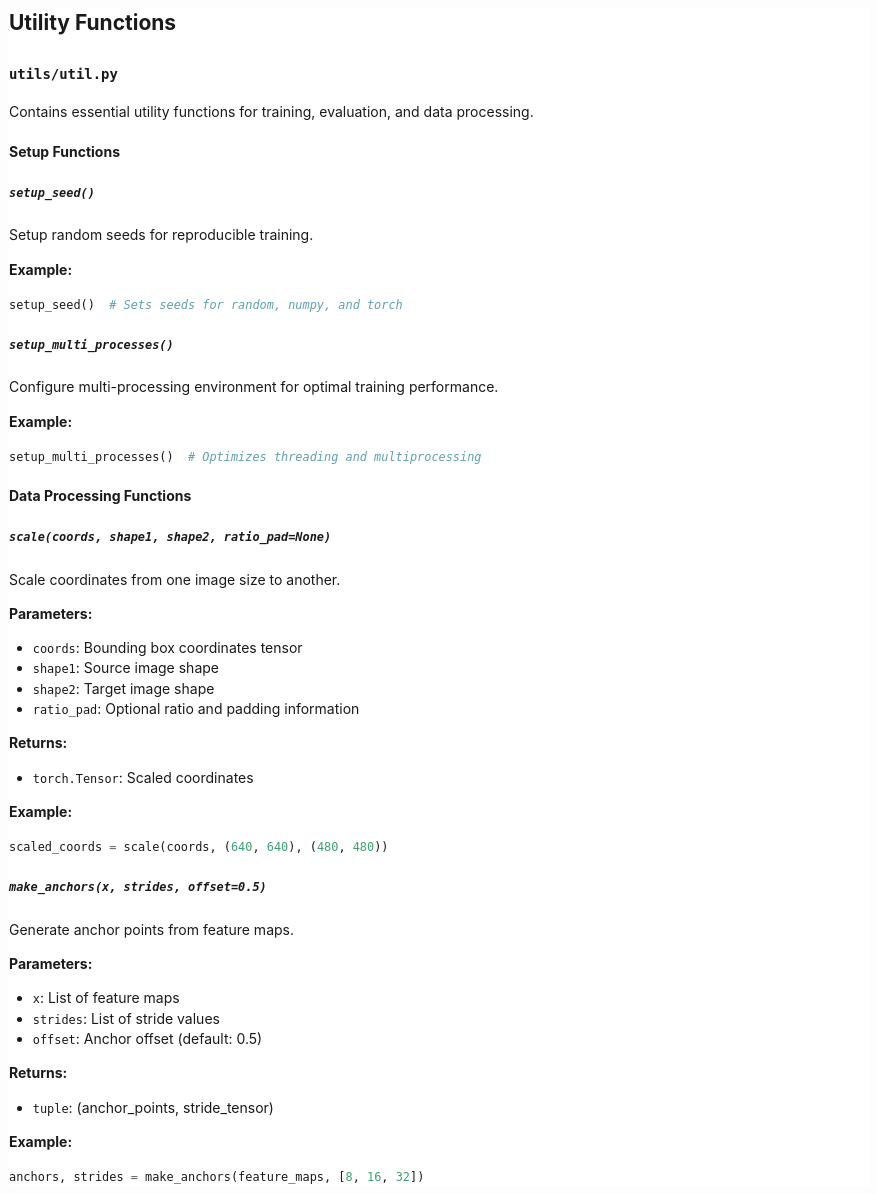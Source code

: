 
## Utility Functions

### `utils/util.py`

Contains essential utility functions for training, evaluation, and data processing.

#### Setup Functions

##### `setup_seed()`
Setup random seeds for reproducible training.

**Example:**
```python
setup_seed()  # Sets seeds for random, numpy, and torch
```

##### `setup_multi_processes()`
Configure multi-processing environment for optimal training performance.

**Example:**
```python
setup_multi_processes()  # Optimizes threading and multiprocessing
```

#### Data Processing Functions

##### `scale(coords, shape1, shape2, ratio_pad=None)`
Scale coordinates from one image size to another.

**Parameters:**
- `coords`: Bounding box coordinates tensor
- `shape1`: Source image shape
- `shape2`: Target image shape
- `ratio_pad`: Optional ratio and padding information

**Returns:**
- `torch.Tensor`: Scaled coordinates

**Example:**
```python
scaled_coords = scale(coords, (640, 640), (480, 480))
```

##### `make_anchors(x, strides, offset=0.5)`
Generate anchor points from feature maps.

**Parameters:**
- `x`: List of feature maps
- `strides`: List of stride values
- `offset`: Anchor offset (default: 0.5)

**Returns:**
- `tuple`: (anchor_points, stride_tensor)

**Example:**
```python
anchors, strides = make_anchors(feature_maps, [8, 16, 32])
```
